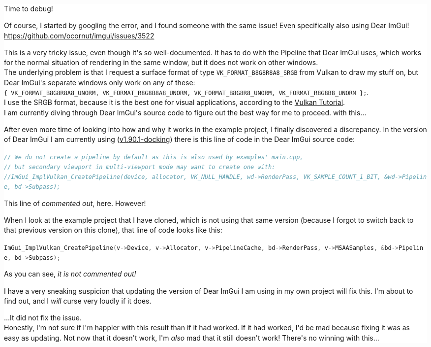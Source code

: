 Time to debug!

Of course, I started by googling the error, and I found someone with the same issue!
Even specifically also using Dear ImGui! https://github.com/ocornut/imgui/issues/3522

This is a very tricky issue, even though it's so well-documented. It has to do with the Pipeline that Dear ImGui uses,
which works for the normal situation of rendering in the same window, but it does not work on other windows.  
The underlying problem is that I request a surface format of type `VK_FORMAT_B8G8R8A8_SRGB` from Vulkan to draw my stuff
on, but Dear ImGui's separate windows only work on any of these:  
`{ VK_FORMAT_B8G8R8A8_UNORM, VK_FORMAT_R8G8B8A8_UNORM, VK_FORMAT_B8G8R8_UNORM, VK_FORMAT_R8G8B8_UNORM };`.  
I use the SRGB format, because it is the best one for visual applications, according to the
[Vulkan Tutorial](https://vulkan-tutorial.com/Drawing_a_triangle/Presentation/Swap_chain#page_Surface-format).  
I am currently diving through Dear ImGui's source code to figure out the best way for me to proceed. with this...

After even more time of looking into how and why it works in the example project, I finally discovered a discrepancy.
In the version of Dear ImGui I am currently using
([v1.90.1-docking](https://github.com/ocornut/imgui/releases/tag/v1.90.1-docking))
there is this line of code in the Dear ImGui source code:

```cpp
// We do not create a pipeline by default as this is also used by examples' main.cpp,
// but secondary viewport in multi-viewport mode may want to create one with:
//ImGui_ImplVulkan_CreatePipeline(device, allocator, VK_NULL_HANDLE, wd->RenderPass, VK_SAMPLE_COUNT_1_BIT, &wd->Pipeline, bd->Subpass);
```

This line of _commented out_, here.
However!

When I look at the example project that I have cloned, which is not using that same version
(because I forgot to switch back to that previous version on this clone), that line of code looks like this:

```cpp
ImGui_ImplVulkan_CreatePipeline(v->Device, v->Allocator, v->PipelineCache, bd->RenderPass, v->MSAASamples, &bd->Pipeline, bd->Subpass);
```

As you can see, _it is not commented out!_

I have a very sneaking suspicion that updating the version of Dear ImGui I am using in my own project will fix this.
I'm about to find out, and I _will_ curse very loudly if it does.

...It did not fix the issue.  
Honestly, I'm not sure if I'm happier with this result than if it had worked.
If it had worked, I'd be mad because fixing it was as easy as updating.
Not now that it doesn't work, I'm _also_ mad that it still doesn't work!
There's no winning with this...
